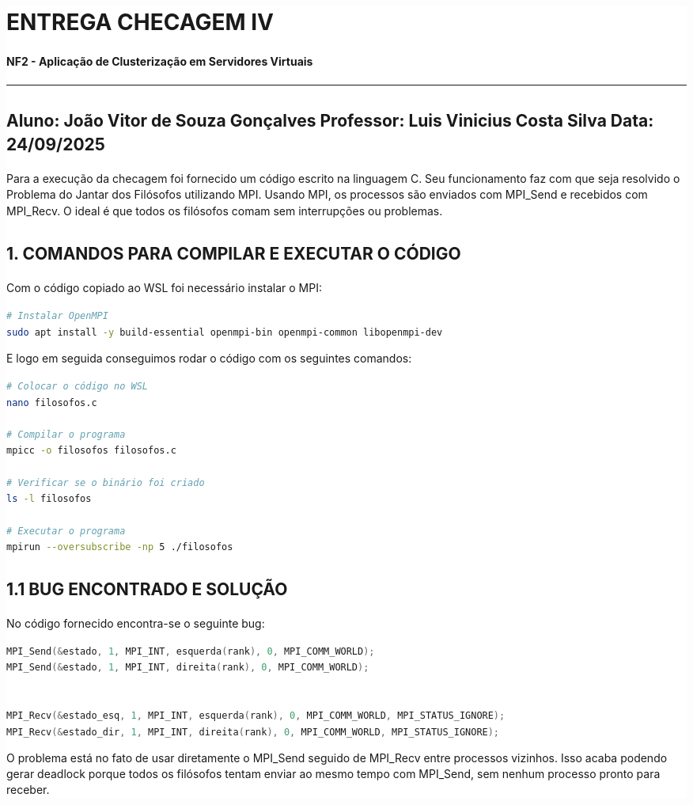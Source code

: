 # ENTREGA CHECAGEM IV

#### NF2 - Aplicação de Clusterização em Servidores Virtuais

---
**Aluno:** João Vitor de Souza Gonçalves
**Professor:** Luis Vinicius Costa Silva
**Data:** 24/09/2025
---

Para a execução da checagem foi fornecido um código escrito na linguagem C. Seu funcionamento faz com que seja resolvido o Problema do Jantar dos Filósofos utilizando MPI. Usando MPI, os processos são enviados com MPI_Send e recebidos com MPI_Recv. O ideal é que todos os filósofos comam sem interrupções ou problemas.

## 1. COMANDOS PARA COMPILAR E EXECUTAR O CÓDIGO
Com o código copiado ao WSL foi necessário instalar o MPI:

``` bash
# Instalar OpenMPI
sudo apt install -y build-essential openmpi-bin openmpi-common libopenmpi-dev
```

E logo em seguida conseguimos rodar o código com os seguintes comandos:
``` bash
# Colocar o código no WSL
nano filosofos.c

# Compilar o programa
mpicc -o filosofos filosofos.c

# Verificar se o binário foi criado
ls -l filosofos

# Executar o programa
mpirun --oversubscribe -np 5 ./filosofos
```

## 1.1 BUG ENCONTRADO E SOLUÇÃO
No código fornecido encontra-se o seguinte bug:
``` c
MPI_Send(&estado, 1, MPI_INT, esquerda(rank), 0, MPI_COMM_WORLD);
MPI_Send(&estado, 1, MPI_INT, direita(rank), 0, MPI_COMM_WORLD);


MPI_Recv(&estado_esq, 1, MPI_INT, esquerda(rank), 0, MPI_COMM_WORLD, MPI_STATUS_IGNORE);
MPI_Recv(&estado_dir, 1, MPI_INT, direita(rank), 0, MPI_COMM_WORLD, MPI_STATUS_IGNORE);
```

O problema está no fato de usar diretamente o MPI_Send seguido de MPI_Recv entre processos vizinhos. Isso acaba podendo gerar deadlock porque todos os filósofos tentam enviar ao mesmo tempo com MPI_Send, sem nenhum processo pronto para receber.
